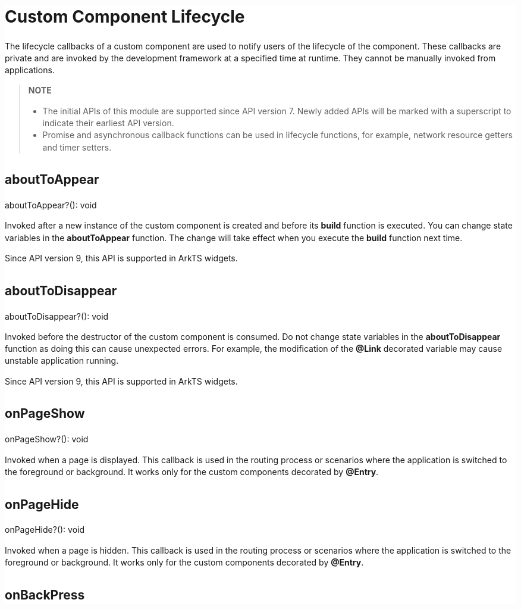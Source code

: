 # Custom Component Lifecycle

The lifecycle callbacks of a custom component are used to notify users of the lifecycle of the component. These callbacks are private and are invoked by the development framework at a specified time at runtime. They cannot be manually invoked from applications.

>**NOTE**
>
>- The initial APIs of this module are supported since API version 7. Newly added APIs will be marked with a superscript to indicate their earliest API version.
>- Promise and asynchronous callback functions can be used in lifecycle functions, for example, network resource getters and timer setters.


## aboutToAppear

aboutToAppear?(): void

Invoked after a new instance of the custom component is created and before its **build** function is executed. You can change state variables in the **aboutToAppear** function. The change will take effect when you execute the **build** function next time.

Since API version 9, this API is supported in ArkTS widgets.

## aboutToDisappear

aboutToDisappear?(): void

Invoked before the destructor of the custom component is consumed. Do not change state variables in the **aboutToDisappear** function as doing this can cause unexpected errors. For example, the modification of the **@Link** decorated variable may cause unstable application running.

Since API version 9, this API is supported in ArkTS widgets.

## onPageShow

onPageShow?(): void

Invoked when a page is displayed. This callback is used in the routing process or scenarios where the application is switched to the foreground or background. It works only for the custom components decorated by **@Entry**.


## onPageHide

onPageHide?(): void

Invoked when a page is hidden. This callback is used in the routing process or scenarios where the application is switched to the foreground or background. It works only for the custom components decorated by **@Entry**.


## onBackPress
